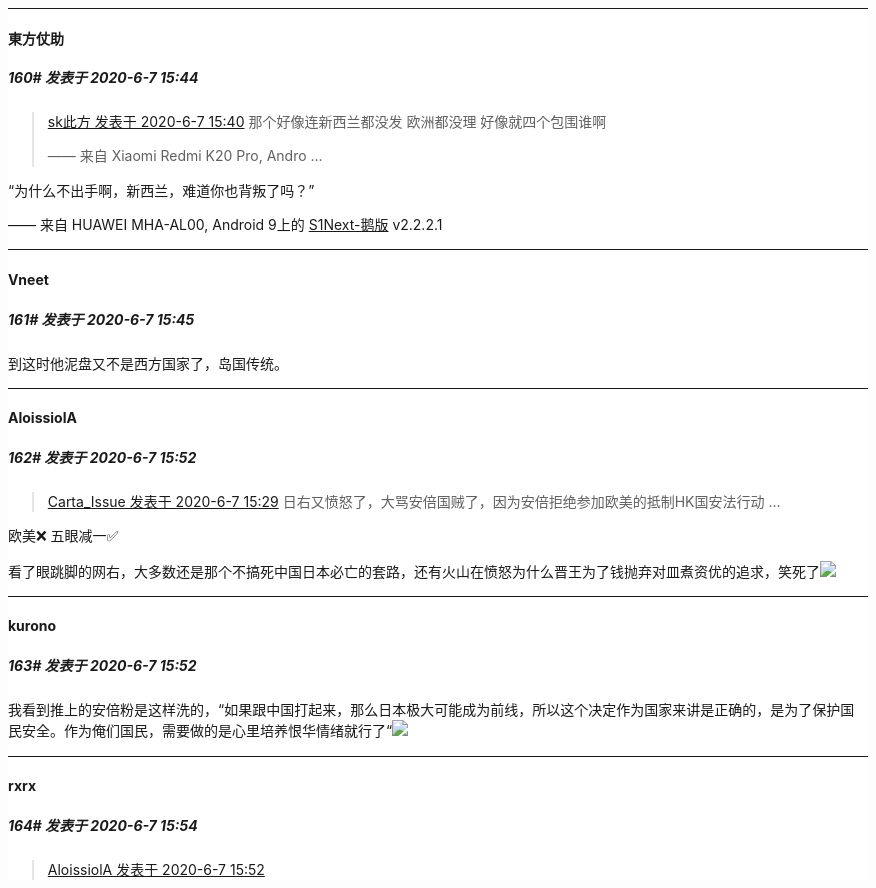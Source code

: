 
-----

####  東方仗助  
##### 160#       发表于 2020-6-7 15:44


<blockquote><a href="httphttps://bbs.saraba1st.com/2b/forum.php?mod=redirect&amp;goto=findpost&amp;pid=47710295&amp;ptid=1940086" target="_blank">sk此方 发表于 2020-6-7 15:40</a>
那个好像连新西兰都没发 欧洲都没理 好像就四个包围谁啊

—— 来自 Xiaomi Redmi K20 Pro, Andro ...</blockquote>
“为什么不出手啊，新西兰，难道你也背叛了吗？”

—— 来自 HUAWEI MHA-AL00, Android 9上的 [S1Next-鹅版](https://github.com/ykrank/S1-Next/releases) v2.2.2.1


-----

####  Vneet  
##### 161#       发表于 2020-6-7 15:45


到这时他泥盘又不是西方国家了，岛国传统。


-----

####  AloissiolA  
##### 162#       发表于 2020-6-7 15:52


<blockquote><a href="httphttps://bbs.saraba1st.com/2b/forum.php?mod=redirect&amp;goto=findpost&amp;pid=47710175&amp;ptid=1940086" target="_blank">Carta_Issue 发表于 2020-6-7 15:29</a>
日右又愤怒了，大骂安倍国贼了，因为安倍拒绝参加欧美的抵制HK国安法行动 ...</blockquote>
欧美❌
五眼减一✅

看了眼跳脚的网右，大多数还是那个不搞死中国日本必亡的套路，还有火山在愤怒为什么晋王为了钱抛弃对皿煮资优的追求，笑死了<img src="https://static.saraba1st.com/image/smiley/face2017/067.png" referrerpolicy="no-referrer">


-----

####  kurono  
##### 163#       发表于 2020-6-7 15:52


我看到推上的安倍粉是这样洗的，“如果跟中国打起来，那么日本极大可能成为前线，所以这个决定作为国家来讲是正确的，是为了保护国民安全。作为俺们国民，需要做的是心里培养恨华情绪就行了“<img src="https://static.saraba1st.com/image/smiley/face2017/066.png" referrerpolicy="no-referrer">


-----

####  rxrx  
##### 164#       发表于 2020-6-7 15:54


<blockquote><a href="httphttps://bbs.saraba1st.com/2b/forum.php?mod=redirect&amp;goto=findpost&amp;pid=47710403&amp;ptid=1940086" target="_blank">AloissiolA 发表于 2020-6-7 15:52</a>
